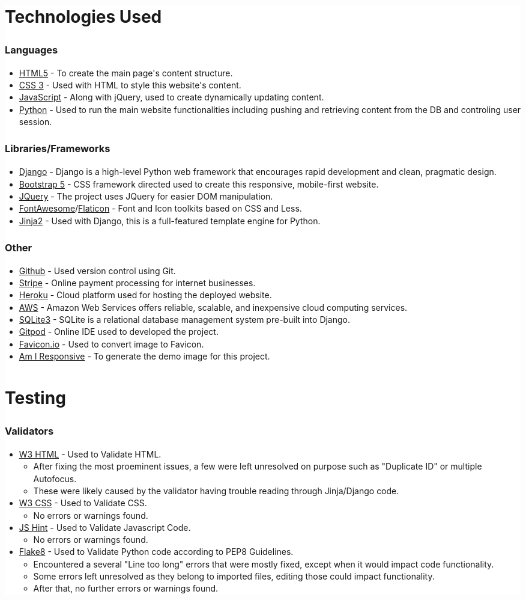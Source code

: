 # Technologies Used

### Languages
- [HTML5](https://whatwg.org/) - To create the main page's content structure.
- [CSS 3](https://www.w3.org/TR/CSS/#css) - Used with HTML to style this website's content.
- [JavaScript](https://www.javascript.com/) - Along with jQuery, used to create dynamically updating content.
- [Python](https://www.python.org/) - Used to run the main website functionalities including pushing and retrieving content from the DB and controling user session.

### Libraries/Frameworks
- [Django](https://www.djangoproject.com/) - Django is a high-level Python web framework that encourages rapid development and clean, pragmatic design.
- [Bootstrap 5](https://getbootstrap.com/) - CSS framework directed used to create this responsive, mobile-first website.
- [JQuery](https://jquery.com/) - The project uses JQuery for easier DOM manipulation.
- [FontAwesome](https://fontawesome.com/)/[Flaticon](https://www.flaticon.com/) -  Font and Icon toolkits based on CSS and Less.
- [Jinja2](https://www.palletsprojects.com/p/jinja/) - Used with Django, this is a full-featured template engine for Python.

### Other
- [Github](https://github.com/) - Used version control using Git.
- [Stripe](https://stripe.com/en-ie) - Online payment processing for internet businesses.
- [Heroku](https://www.heroku.com/) - Cloud platform used for hosting the deployed website.
- [AWS](https://aws.amazon.com/) - Amazon Web Services offers reliable, scalable, and inexpensive cloud computing services.
- [SQLite3](https://www.sqlite.org/index.html/) - SQLite is a relational database management system pre-built into Django.
- [Gitpod](https://www.gitpod.io/) - Online IDE used to developed the project.
- [Favicon.io](https://favicon.io/favicon-converter/) - Used to convert image to Favicon.
- [Am I Responsive](http://ami.responsivedesign.is/?url=http%3A%2F%2Fms3-keto-recipes.herokuapp.com%2Frecipes%2F60c3445a59caadfa8d633b29) - To generate the demo image for this project.

# Testing
### Validators 
- [W3 HTML](https://validator.w3.org/) - Used to Validate HTML.
    - After fixing the most proeminent issues, a few were left unresolved on purpose such as "Duplicate ID" or multiple Autofocus.
    - These were likely caused by the validator having trouble reading through Jinja/Django code.
- [W3 CSS](https://jigsaw.w3.org/css-validator/) - Used to Validate CSS.
    - No errors or warnings found.
- [JS Hint](https://jshint.com/) - Used to Validate Javascript Code.
    - No errors or warnings found.
- [Flake8](https://flake8.pycqa.org/en/latest/user/index.html) - Used to Validate Python code according to PEP8 Guidelines.
    - Encountered a several "Line too long" errors that were mostly fixed, except when it would impact code functionality.
    - Some errors left unresolved as they belong to imported files, editing those could impact functionality.
    - After that, no further errors or warnings found.
